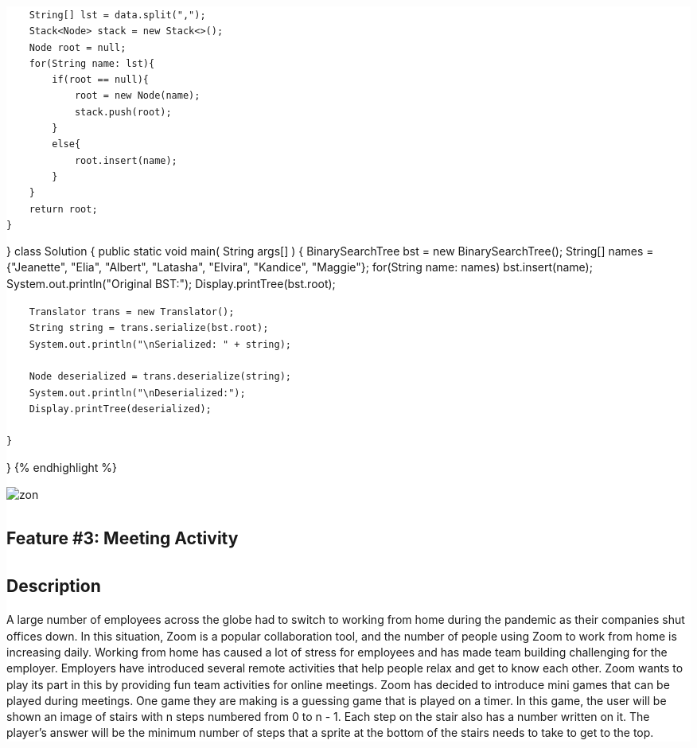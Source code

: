         String[] lst = data.split(",");
        Stack<Node> stack = new Stack<>();
        Node root = null;
        for(String name: lst){
            if(root == null){
                root = new Node(name);
                stack.push(root);
            }
            else{
                root.insert(name);
            }
        }
        return root;
    }
}
class Solution {
    public static void main( String args[] ) {
        BinarySearchTree bst = new BinarySearchTree();
        String[] names = {"Jeanette", "Elia", "Albert", "Latasha", "Elvira", "Kandice", "Maggie"};
        for(String name: names)
            bst.insert(name);
        System.out.println("Original BST:");
        Display.printTree(bst.root);

        Translator trans = new Translator();
        String string = trans.serialize(bst.root);
        System.out.println("\nSerialized: " + string);

        Node deserialized = trans.deserialize(string);
        System.out.println("\nDeserialized:");
        Display.printTree(deserialized);
        
    }
}
{% endhighlight %}

![zon](https://raw.githubusercontent.com/TestJavaDev/java-resources/master/resources/zon/zon46.png)

## Feature #3: Meeting Activity

## Description
A large number of employees across the globe had to switch to working from home during the pandemic as their companies shut offices down. In this situation, Zoom is a popular collaboration tool, and the number of people using Zoom to work from home is increasing daily. Working from home has caused a lot of stress for employees and has made team building challenging for the employer. Employers have introduced several remote activities that help people relax and get to know each other. Zoom wants to play its part in this by providing fun team activities for online meetings. Zoom has decided to introduce mini games that can be played during meetings. One game they are making is a guessing game that is played on a timer. In this game, the user will be shown an image of stairs with n steps numbered from 0 to n - 1. Each step on the stair also has a number written on it. The player’s answer will be the minimum number of steps that a sprite at the bottom of the stairs needs to take to get to the top.
